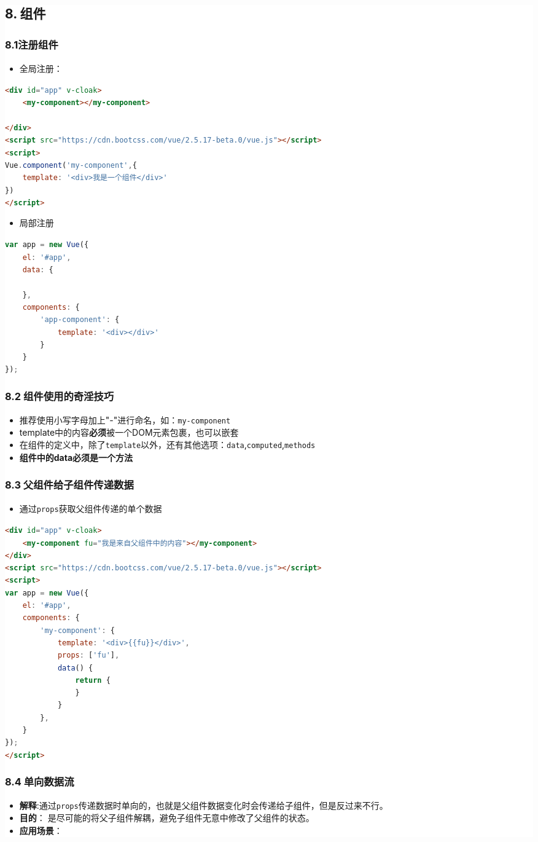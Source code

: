 ## 8. 组件
### 8.1注册组件
* 全局注册：
```html
<div id="app" v-cloak>
    <my-component></my-component>

</div>
<script src="https://cdn.bootcss.com/vue/2.5.17-beta.0/vue.js"></script>
<script>
Vue.component('my-component',{
    template: '<div>我是一个组件</div>'
})
</script>
```
* 局部注册
```javascript
var app = new Vue({
    el: '#app',
    data: {

    },
    components: {
        'app-component': {
            template: '<div></div>'
        }
    }
});
```
### 8.2 组件使用的奇淫技巧
* 推荐使用小写字母加上"-"进行命名，如：` my-component `
* template中的内容**必须**被一个DOM元素包裹，也可以嵌套
* 在组件的定义中，除了` template `以外，还有其他选项：` data `,` computed `,` methods `
* **组件中的data必须是一个方法**
### 8.3 父组件给子组件传递数据
* 通过` props `获取父组件传递的单个数据
```html
<div id="app" v-cloak>
    <my-component fu="我是来自父组件中的内容"></my-component>
</div>
<script src="https://cdn.bootcss.com/vue/2.5.17-beta.0/vue.js"></script>
<script>
var app = new Vue({
    el: '#app',
    components: {
        'my-component': {
            template: '<div>{{fu}}</div>',
            props: ['fu'],
            data() {
                return {
                }
            }
        },
    }
});
</script>
```
### 8.4 单向数据流
* **解释**:通过` props `传递数据时单向的，也就是父组件数据变化时会传递给子组件，但是反过来不行。
* **目的**： 是尽可能的将父子组件解耦，避免子组件无意中修改了父组件的状态。
* **应用场景**：